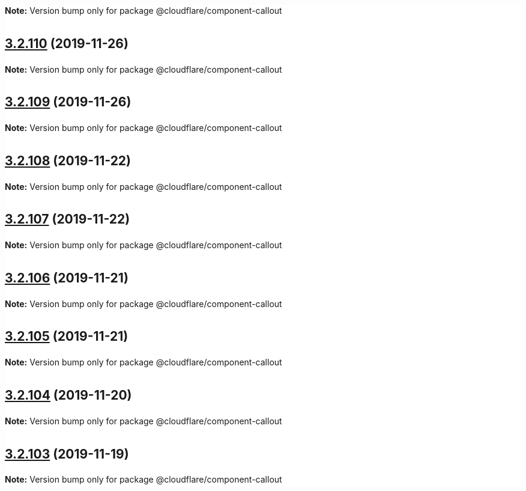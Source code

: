 **Note:** Version bump only for package @cloudflare/component-callout

## [3.2.110](http://stash.cfops.it:7999/fe/stratus/compare/@cloudflare/component-callout@3.2.108...@cloudflare/component-callout@3.2.110) (2019-11-26)

**Note:** Version bump only for package @cloudflare/component-callout

## [3.2.109](http://stash.cfops.it:7999/fe/stratus/compare/@cloudflare/component-callout@3.2.108...@cloudflare/component-callout@3.2.109) (2019-11-26)

**Note:** Version bump only for package @cloudflare/component-callout

## [3.2.108](http://stash.cfops.it:7999/fe/stratus/compare/@cloudflare/component-callout@3.2.106...@cloudflare/component-callout@3.2.108) (2019-11-22)

**Note:** Version bump only for package @cloudflare/component-callout

## [3.2.107](http://stash.cfops.it:7999/fe/stratus/compare/@cloudflare/component-callout@3.2.106...@cloudflare/component-callout@3.2.107) (2019-11-22)

**Note:** Version bump only for package @cloudflare/component-callout

## [3.2.106](http://stash.cfops.it:7999/fe/stratus/compare/@cloudflare/component-callout@3.2.105...@cloudflare/component-callout@3.2.106) (2019-11-21)

**Note:** Version bump only for package @cloudflare/component-callout

## [3.2.105](http://stash.cfops.it:7999/fe/stratus/compare/@cloudflare/component-callout@3.2.104...@cloudflare/component-callout@3.2.105) (2019-11-21)

**Note:** Version bump only for package @cloudflare/component-callout

## [3.2.104](http://stash.cfops.it:7999/fe/stratus/compare/@cloudflare/component-callout@3.2.102...@cloudflare/component-callout@3.2.104) (2019-11-20)

**Note:** Version bump only for package @cloudflare/component-callout

## [3.2.103](http://stash.cfops.it:7999/fe/stratus/compare/@cloudflare/component-callout@3.2.102...@cloudflare/component-callout@3.2.103) (2019-11-19)

**Note:** Version bump only for package @cloudflare/component-callout

